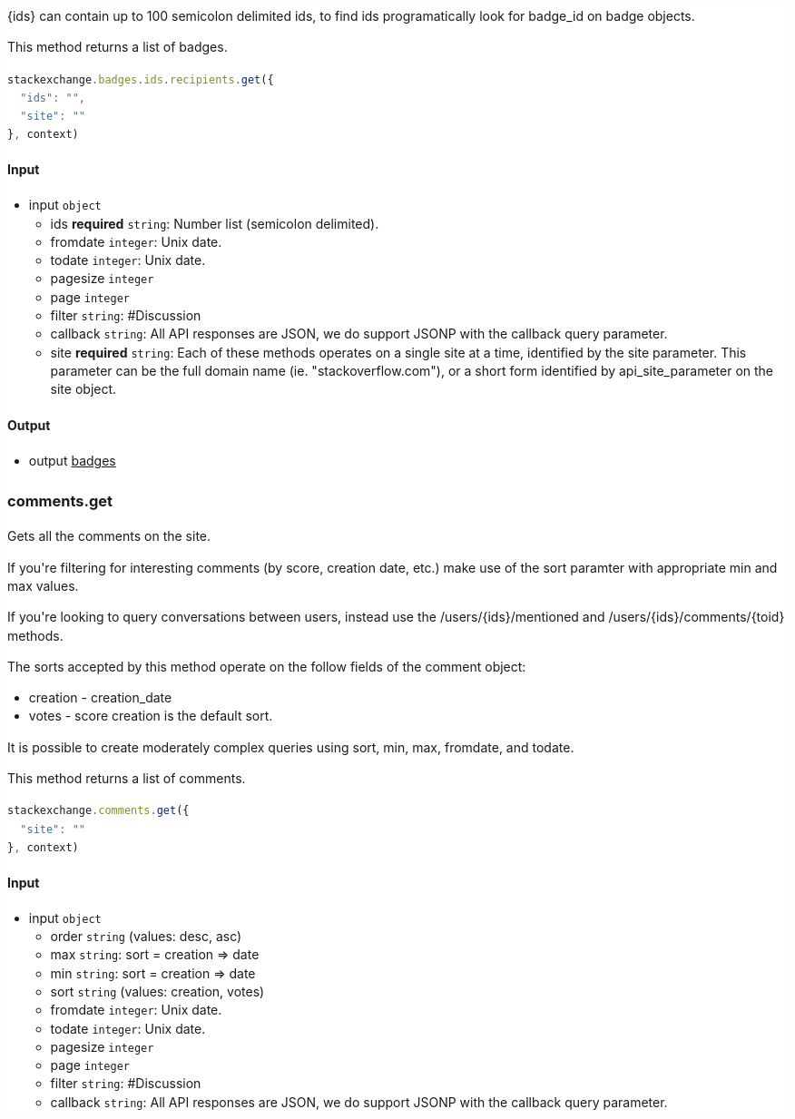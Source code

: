 {ids} can contain up to 100 semicolon delimited ids, to find ids programatically look for badge_id on badge objects.
 
This method returns a list of badges.



```js
stackexchange.badges.ids.recipients.get({
  "ids": "",
  "site": ""
}, context)
```

#### Input
* input `object`
  * ids **required** `string`: Number list (semicolon delimited).
  * fromdate `integer`: Unix date.
  * todate `integer`: Unix date.
  * pagesize `integer`
  * page `integer`
  * filter `string`: #Discussion
  * callback `string`: All API responses are JSON, we do support JSONP with the callback query parameter.
  * site **required** `string`: Each of these methods operates on a single site at a time, identified by the site parameter. This parameter can be the full domain name (ie. "stackoverflow.com"), or a short form identified by api_site_parameter on the site object.

#### Output
* output [badges](#badges)

### comments.get
Gets all the comments on the site.
 
If you're filtering for interesting comments (by score, creation date, etc.) make use of the sort paramter with appropriate min and max values.
 
If you're looking to query conversations between users, instead use the /users/{ids}/mentioned and /users/{ids}/comments/{toid} methods.
 
The sorts accepted by this method operate on the follow fields of the comment object:
 - creation - creation_date
 - votes - score
  creation is the default sort.
 
 It is possible to create moderately complex queries using sort, min, max, fromdate, and todate.
 
This method returns a list of comments.



```js
stackexchange.comments.get({
  "site": ""
}, context)
```

#### Input
* input `object`
  * order `string` (values: desc, asc)
  * max `string`: sort = creation => date
  * min `string`: sort = creation => date
  * sort `string` (values: creation, votes)
  * fromdate `integer`: Unix date.
  * todate `integer`: Unix date.
  * pagesize `integer`
  * page `integer`
  * filter `string`: #Discussion
  * callback `string`: All API responses are JSON, we do support JSONP with the callback query parameter.